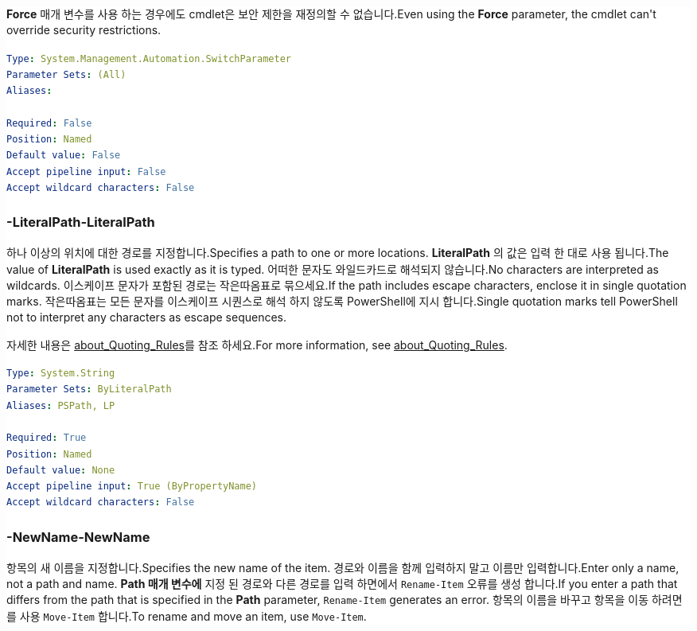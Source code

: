 <span data-ttu-id="21b1a-142">**Force** 매개 변수를 사용 하는 경우에도 cmdlet은 보안 제한을 재정의할 수 없습니다.</span><span class="sxs-lookup"><span data-stu-id="21b1a-142">Even using the **Force** parameter, the cmdlet can't override security restrictions.</span></span>

```yaml
Type: System.Management.Automation.SwitchParameter
Parameter Sets: (All)
Aliases:

Required: False
Position: Named
Default value: False
Accept pipeline input: False
Accept wildcard characters: False
```

### <span data-ttu-id="21b1a-143">-LiteralPath</span><span class="sxs-lookup"><span data-stu-id="21b1a-143">-LiteralPath</span></span>

<span data-ttu-id="21b1a-144">하나 이상의 위치에 대한 경로를 지정합니다.</span><span class="sxs-lookup"><span data-stu-id="21b1a-144">Specifies a path to one or more locations.</span></span> <span data-ttu-id="21b1a-145">**LiteralPath** 의 값은 입력 한 대로 사용 됩니다.</span><span class="sxs-lookup"><span data-stu-id="21b1a-145">The value of **LiteralPath** is used exactly as it is typed.</span></span> <span data-ttu-id="21b1a-146">어떠한 문자도 와일드카드로 해석되지 않습니다.</span><span class="sxs-lookup"><span data-stu-id="21b1a-146">No characters are interpreted as wildcards.</span></span> <span data-ttu-id="21b1a-147">이스케이프 문자가 포함된 경로는 작은따옴표로 묶으세요.</span><span class="sxs-lookup"><span data-stu-id="21b1a-147">If the path includes escape characters, enclose it in single quotation marks.</span></span> <span data-ttu-id="21b1a-148">작은따옴표는 모든 문자를 이스케이프 시퀀스로 해석 하지 않도록 PowerShell에 지시 합니다.</span><span class="sxs-lookup"><span data-stu-id="21b1a-148">Single quotation marks tell PowerShell not to interpret any characters as escape sequences.</span></span>

<span data-ttu-id="21b1a-149">자세한 내용은 [about_Quoting_Rules](../Microsoft.Powershell.Core/About/about_Quoting_Rules.md)를 참조 하세요.</span><span class="sxs-lookup"><span data-stu-id="21b1a-149">For more information, see [about_Quoting_Rules](../Microsoft.Powershell.Core/About/about_Quoting_Rules.md).</span></span>

```yaml
Type: System.String
Parameter Sets: ByLiteralPath
Aliases: PSPath, LP

Required: True
Position: Named
Default value: None
Accept pipeline input: True (ByPropertyName)
Accept wildcard characters: False
```

### <span data-ttu-id="21b1a-150">-NewName</span><span class="sxs-lookup"><span data-stu-id="21b1a-150">-NewName</span></span>

<span data-ttu-id="21b1a-151">항목의 새 이름을 지정합니다.</span><span class="sxs-lookup"><span data-stu-id="21b1a-151">Specifies the new name of the item.</span></span> <span data-ttu-id="21b1a-152">경로와 이름을 함께 입력하지 말고 이름만 입력합니다.</span><span class="sxs-lookup"><span data-stu-id="21b1a-152">Enter only a name, not a path and name.</span></span> <span data-ttu-id="21b1a-153">**Path 매개 변수에** 지정 된 경로와 다른 경로를 입력 하면에서 `Rename-Item` 오류를 생성 합니다.</span><span class="sxs-lookup"><span data-stu-id="21b1a-153">If you enter a path that differs from the path that is specified in the **Path** parameter, `Rename-Item` generates an error.</span></span>
<span data-ttu-id="21b1a-154">항목의 이름을 바꾸고 항목을 이동 하려면를 사용 `Move-Item` 합니다.</span><span class="sxs-lookup"><span data-stu-id="21b1a-154">To rename and move an item, use `Move-Item`.</span></span>
